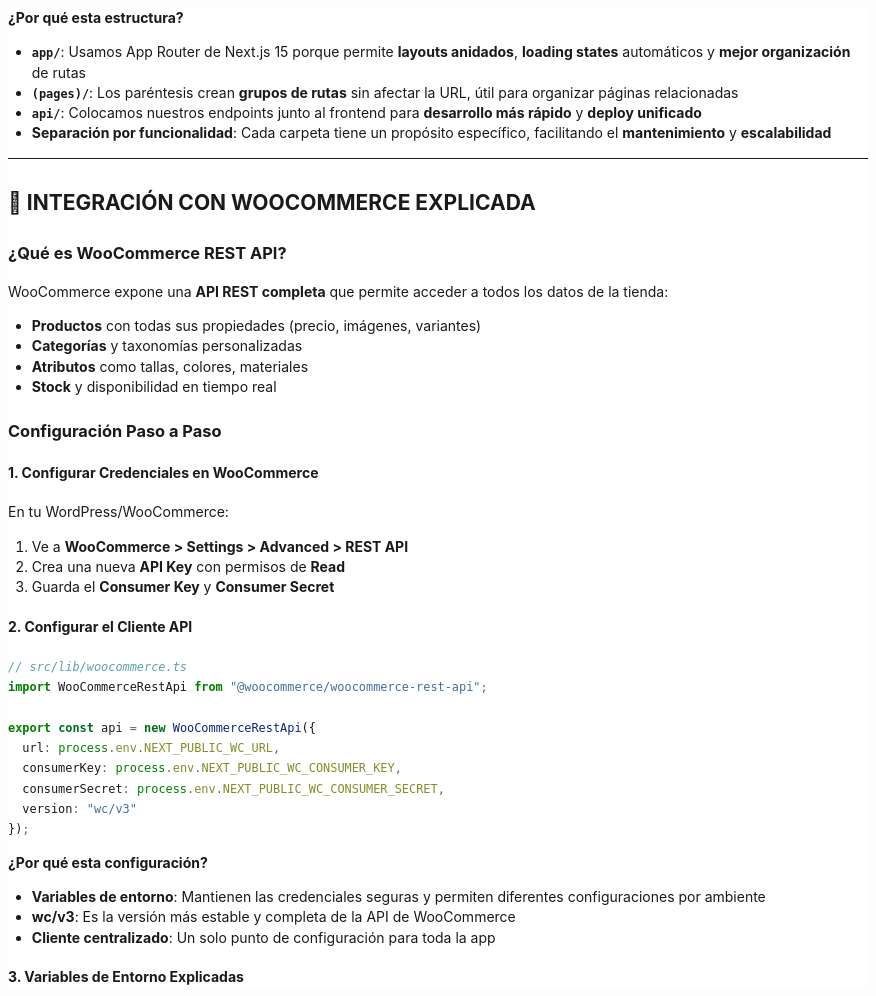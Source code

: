 **¿Por qué esta estructura?**

- **`app/`**: Usamos App Router de Next.js 15 porque permite **layouts anidados**, **loading states** automáticos y **mejor organización** de rutas
- **`(pages)/`**: Los paréntesis crean **grupos de rutas** sin afectar la URL, útil para organizar páginas relacionadas
- **`api/`**: Colocamos nuestros endpoints junto al frontend para **desarrollo más rápido** y **deploy unificado**
- **Separación por funcionalidad**: Cada carpeta tiene un propósito específico, facilitando el **mantenimiento** y **escalabilidad**

---

## 🔌 INTEGRACIÓN CON WOOCOMMERCE EXPLICADA

### ¿Qué es WooCommerce REST API?

WooCommerce expone una **API REST completa** que permite acceder a todos los datos de la tienda:
- **Productos** con todas sus propiedades (precio, imágenes, variantes)
- **Categorías** y taxonomías personalizadas
- **Atributos** como tallas, colores, materiales
- **Stock** y disponibilidad en tiempo real

### Configuración Paso a Paso

#### 1. Configurar Credenciales en WooCommerce

En tu WordPress/WooCommerce:
1. Ve a **WooCommerce > Settings > Advanced > REST API**
2. Crea una nueva **API Key** con permisos de **Read**
3. Guarda el **Consumer Key** y **Consumer Secret**

#### 2. Configurar el Cliente API

```typescript
// src/lib/woocommerce.ts
import WooCommerceRestApi from "@woocommerce/woocommerce-rest-api";

export const api = new WooCommerceRestApi({
  url: process.env.NEXT_PUBLIC_WC_URL,
  consumerKey: process.env.NEXT_PUBLIC_WC_CONSUMER_KEY,
  consumerSecret: process.env.NEXT_PUBLIC_WC_CONSUMER_SECRET,
  version: "wc/v3"
});
```

**¿Por qué esta configuración?**
- **Variables de entorno**: Mantienen las credenciales seguras y permiten diferentes configuraciones por ambiente
- **wc/v3**: Es la versión más estable y completa de la API de WooCommerce
- **Cliente centralizado**: Un solo punto de configuración para toda la app

#### 3. Variables de Entorno Explicadas
